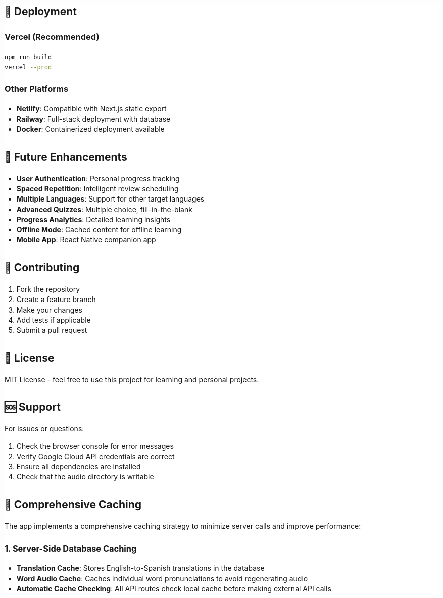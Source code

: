 ## 🚀 Deployment

### Vercel (Recommended)
```bash
npm run build
vercel --prod
```

### Other Platforms
- **Netlify**: Compatible with Next.js static export
- **Railway**: Full-stack deployment with database
- **Docker**: Containerized deployment available

## 🔮 Future Enhancements

- **User Authentication**: Personal progress tracking
- **Spaced Repetition**: Intelligent review scheduling
- **Multiple Languages**: Support for other target languages
- **Advanced Quizzes**: Multiple choice, fill-in-the-blank
- **Progress Analytics**: Detailed learning insights
- **Offline Mode**: Cached content for offline learning
- **Mobile App**: React Native companion app

## 🤝 Contributing

1. Fork the repository
2. Create a feature branch
3. Make your changes
4. Add tests if applicable
5. Submit a pull request

## 📄 License

MIT License - feel free to use this project for learning and personal projects.

## 🆘 Support

For issues or questions:
1. Check the browser console for error messages
2. Verify Google Cloud API credentials are correct
3. Ensure all dependencies are installed
4. Check that the audio directory is writable

## 🔄 Comprehensive Caching

The app implements a comprehensive caching strategy to minimize server calls and improve performance:

### 1. Server-Side Database Caching
- **Translation Cache**: Stores English-to-Spanish translations in the database
- **Word Audio Cache**: Caches individual word pronunciations to avoid regenerating audio
- **Automatic Cache Checking**: All API routes check local cache before making external API calls
